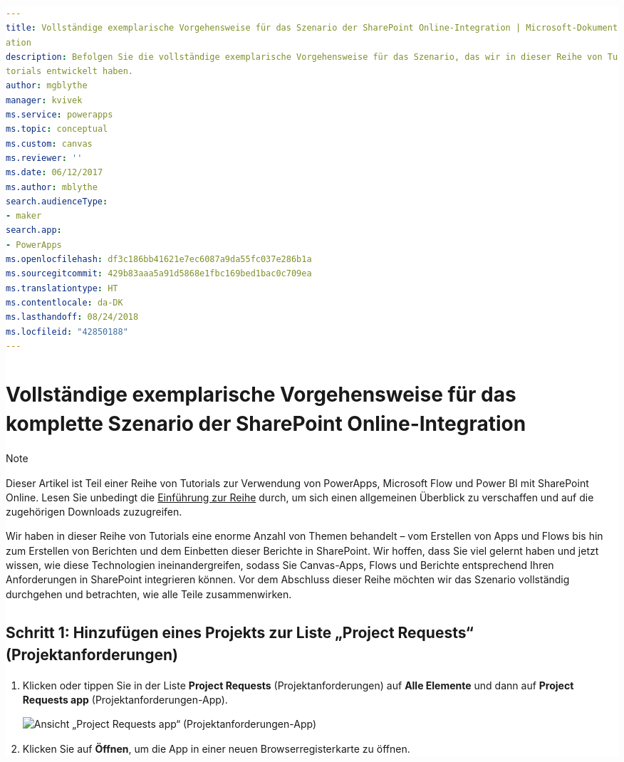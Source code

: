 ```yaml
---
title: Vollständige exemplarische Vorgehensweise für das Szenario der SharePoint Online-Integration | Microsoft-Dokumentation
description: Befolgen Sie die vollständige exemplarische Vorgehensweise für das Szenario, das wir in dieser Reihe von Tutorials entwickelt haben.
author: mgblythe
manager: kvivek
ms.service: powerapps
ms.topic: conceptual
ms.custom: canvas
ms.reviewer: ''
ms.date: 06/12/2017
ms.author: mblythe
search.audienceType:
- maker
search.app:
- PowerApps
ms.openlocfilehash: df3c186bb41621e7ec6087a9da55fc037e286b1a
ms.sourcegitcommit: 429b83aaa5a91d5868e1fbc169bed1bac0c709ea
ms.translationtype: HT
ms.contentlocale: da-DK
ms.lasthandoff: 08/24/2018
ms.locfileid: "42850188"
---
```

# <a name="walk-end-to-end-through-the-completed-sharepoint-online-integration-scenario"></a>Vollständige exemplarische Vorgehensweise für das komplette Szenario der SharePoint Online-Integration
> [!NOTE]
> Dieser Artikel ist Teil einer Reihe von Tutorials zur Verwendung von PowerApps, Microsoft Flow und Power BI mit SharePoint Online. Lesen Sie unbedingt die [Einführung zur Reihe](sharepoint-scenario-intro.md) durch, um sich einen allgemeinen Überblick zu verschaffen und auf die zugehörigen Downloads zuzugreifen.

Wir haben in dieser Reihe von Tutorials eine enorme Anzahl von Themen behandelt – vom Erstellen von Apps und Flows bis hin zum Erstellen von Berichten und dem Einbetten dieser Berichte in SharePoint. Wir hoffen, dass Sie viel gelernt haben und jetzt wissen, wie diese Technologien ineinandergreifen, sodass Sie Canvas-Apps, Flows und Berichte entsprechend Ihren Anforderungen in SharePoint integrieren können. Vor dem Abschluss dieser Reihe möchten wir das Szenario vollständig durchgehen und betrachten, wie alle Teile zusammenwirken.

## <a name="step-1-add-a-project-to-the-project-requests-list"></a>Schritt 1: Hinzufügen eines Projekts zur Liste „Project Requests“ (Projektanforderungen)
1. Klicken oder tippen Sie in der Liste **Project Requests**  (Projektanforderungen) auf **Alle Elemente** und dann auf **Project Requests app** (Projektanforderungen-App).
   
    ![Ansicht „Project Requests app“ (Projektanforderungen-App)](./media/sharepoint-scenario-summary/09-00-01-view-app.png)
2. Klicken Sie auf **Öffnen**, um die App in einer neuen Browserregisterkarte zu öffnen.
   